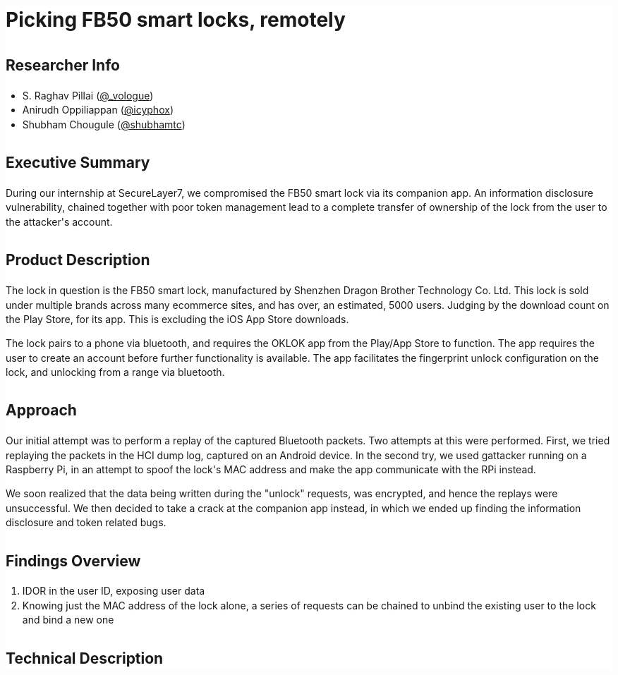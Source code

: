 # Picking FB50 smart locks, remotely

## Researcher Info

* S. Raghav Pillai ([@_vologue](https://twitter.com/_vologue))
* Anirudh Oppiliappan ([@icyphox](https://twitter.com/icyphox))
* Shubham Chougule ([@shubhamtc](https://twitter.com/shubhamtc))

## Executive Summary 

During our internship at SecureLayer7, we compromised the FB50 smart lock
via its companion app. An information disclosure vulnerability,
chained together with poor token management lead to a complete transfer of
ownership of the lock from the user to the attacker's account.

## Product Description 

The lock in question is the FB50 smart lock, manufactured by Shenzhen
Dragon Brother Technology Co. Ltd. This lock is sold under multiple brands
across many ecommerce sites, and has over, an estimated, 5000 users.
Judging by the download count on the Play Store, for its app. This is
excluding the iOS App Store downloads.

The lock pairs to a phone via bluetooth, and requires the OKLOK app from
the Play/App Store to function. The app requires the user to create an
account before further functionality is available. 
The app facilitates the fingerprint unlock configuration on the
lock, and unlocking from a range via bluetooth.

## Approach

Our initial attempt was to perform a replay of the captured
Bluetooth packets. Two attempts at this were performed. First, we tried
replaying the packets in the HCI dump log, captured on an Android device.
In the second try, we used gattacker running on a Raspberry Pi, in an
attempt to spoof the lock's MAC address and make the app communicate with
the RPi instead. 

We soon realized that the data being written during the "unlock" requests,
was encrypted, and hence the replays were unsuccessful. We then decided to
take a crack at the companion app instead, in which we ended up finding
the information disclosure and token related bugs.

## Findings Overview

1. IDOR in the user ID, exposing user data
2. Knowing just the MAC address of the lock alone, a series of requests
can be chained to unbind the existing user to the lock and bind a new one

## Technical Description
